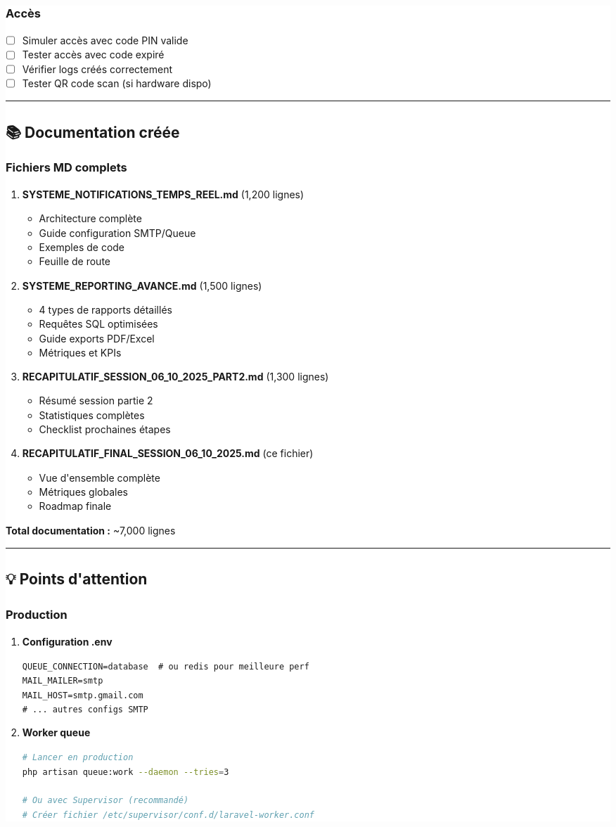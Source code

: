 ### Accès
- [ ] Simuler accès avec code PIN valide
- [ ] Tester accès avec code expiré
- [ ] Vérifier logs créés correctement
- [ ] Tester QR code scan (si hardware dispo)

---

## 📚 Documentation créée

### Fichiers MD complets
1. **SYSTEME_NOTIFICATIONS_TEMPS_REEL.md** (1,200 lignes)
   - Architecture complète
   - Guide configuration SMTP/Queue
   - Exemples de code
   - Feuille de route

2. **SYSTEME_REPORTING_AVANCE.md** (1,500 lignes)
   - 4 types de rapports détaillés
   - Requêtes SQL optimisées
   - Guide exports PDF/Excel
   - Métriques et KPIs

3. **RECAPITULATIF_SESSION_06_10_2025_PART2.md** (1,300 lignes)
   - Résumé session partie 2
   - Statistiques complètes
   - Checklist prochaines étapes

4. **RECAPITULATIF_FINAL_SESSION_06_10_2025.md** (ce fichier)
   - Vue d'ensemble complète
   - Métriques globales
   - Roadmap finale

**Total documentation :** ~7,000 lignes

---

## 💡 Points d'attention

### Production
1. **Configuration .env**
   ```env
   QUEUE_CONNECTION=database  # ou redis pour meilleure perf
   MAIL_MAILER=smtp
   MAIL_HOST=smtp.gmail.com
   # ... autres configs SMTP
   ```

2. **Worker queue**
   ```bash
   # Lancer en production
   php artisan queue:work --daemon --tries=3

   # Ou avec Supervisor (recommandé)
   # Créer fichier /etc/supervisor/conf.d/laravel-worker.conf
   ```
